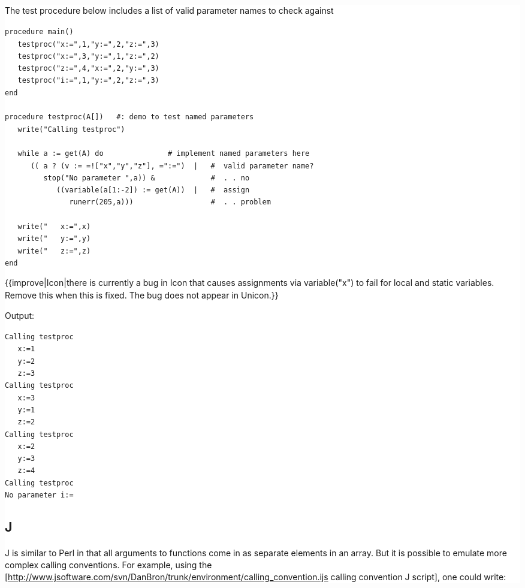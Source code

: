 The test procedure below includes a list of valid parameter names to check against



```Icon
procedure main()
   testproc("x:=",1,"y:=",2,"z:=",3)
   testproc("x:=",3,"y:=",1,"z:=",2)
   testproc("z:=",4,"x:=",2,"y:=",3)
   testproc("i:=",1,"y:=",2,"z:=",3)
end

procedure testproc(A[])   #: demo to test named parameters
   write("Calling testproc")

   while a := get(A) do               # implement named parameters here
      (( a ? (v := =!["x","y","z"], =":=")  |   #  valid parameter name?
         stop("No parameter ",a)) &             #  . . no
            ((variable(a[1:-2]) := get(A))  |   #  assign
               runerr(205,a)))                  #  . . problem

   write("   x:=",x)
   write("   y:=",y)
   write("   z:=",z)
end
```

{{improve|Icon|there is currently a bug in Icon that causes assignments via variable("x") to fail for local and static variables.  Remove this when this is fixed. The bug does not appear in Unicon.}}

Output:
```txt
Calling testproc
   x:=1
   y:=2
   z:=3
Calling testproc
   x:=3
   y:=1
   z:=2
Calling testproc
   x:=2
   y:=3
   z:=4
Calling testproc
No parameter i:=
```



## J


J is similar to Perl in that all arguments to functions come in as separate elements in an array.  But it is possible to emulate more complex calling conventions.  For example, using the [http://www.jsoftware.com/svn/DanBron/trunk/environment/calling_convention.ijs calling convention J script], one could write:
